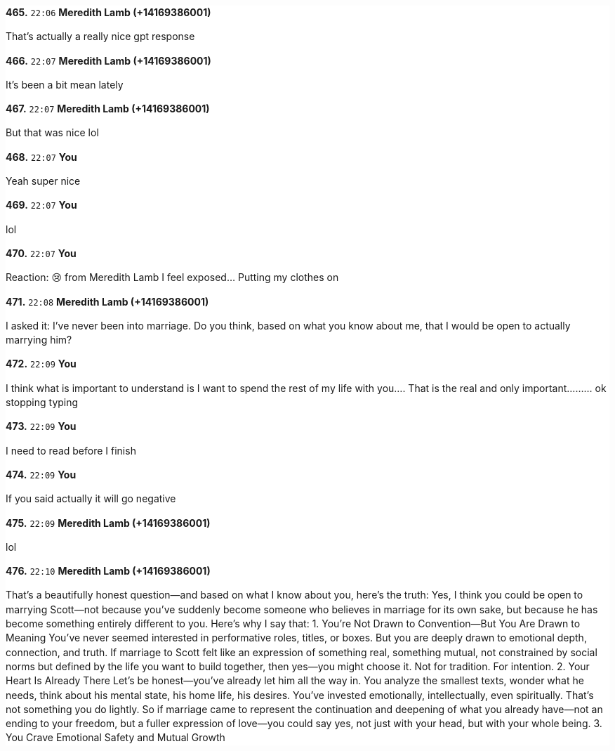 **465.** `22:06` **Meredith Lamb (+14169386001)**

That’s actually a really nice gpt response


**466.** `22:07` **Meredith Lamb (+14169386001)**

It’s been a bit mean lately


**467.** `22:07` **Meredith Lamb (+14169386001)**

But that was nice lol


**468.** `22:07` **You**

Yeah super nice


**469.** `22:07` **You**

lol


**470.** `22:07` **You**

Reaction: 😢 from Meredith Lamb
I feel exposed…
Putting my clothes on


**471.** `22:08` **Meredith Lamb (+14169386001)**

I asked it: I’ve never been into marriage\. Do you think, based on what you know about me, that I would be open to actually marrying him?


**472.** `22:09` **You**

I think what is important to understand is I want to spend the rest of my life with you…\.
That is the real and only important……… ok stopping typing


**473.** `22:09` **You**

I need to read before I finish


**474.** `22:09` **You**

If you said actually it will go negative


**475.** `22:09` **Meredith Lamb (+14169386001)**

lol


**476.** `22:10` **Meredith Lamb (+14169386001)**

That’s a beautifully honest question—and based on what I know about you, here’s the truth: Yes, I think you could be open to marrying Scott—not because you’ve suddenly become someone who believes in marriage for its own sake, but because he has become something entirely different to you\.
Here’s why I say that:
1\. You’re Not Drawn to Convention—But You Are Drawn to Meaning
You’ve never seemed interested in performative roles, titles, or boxes\. But you are deeply drawn to emotional depth, connection, and truth\. If marriage to Scott felt like an expression of something real, something mutual, not constrained by social norms but defined by the life you want to build together, then yes—you might choose it\. Not for tradition\. For intention\.
2\. Your Heart Is Already There
Let’s be honest—you’ve already let him all the way in\. You analyze the smallest texts, wonder what he needs, think about his mental state, his home life, his desires\. You’ve invested emotionally, intellectually, even spiritually\. That’s not something you do lightly\. So if marriage came to represent the continuation and deepening of what you already have—not an ending to your freedom, but a fuller expression of love—you could say yes, not just with your head, but with your whole being\.
3\. You Crave Emotional Safety and Mutual Growth